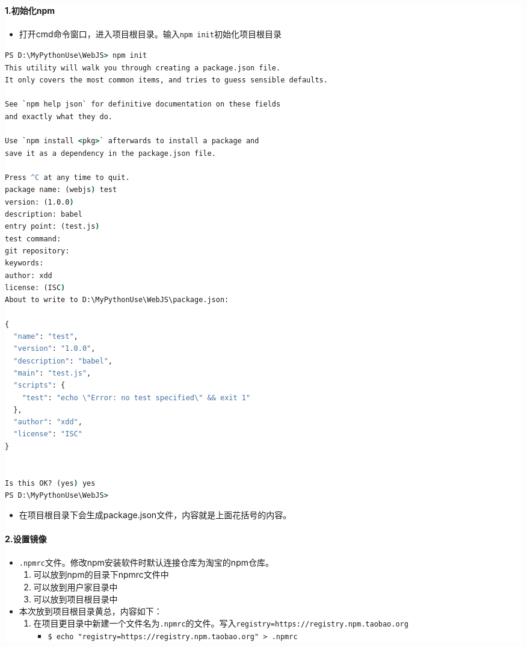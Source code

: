 #### 1.初始化npm

* 打开cmd命令窗口，进入项目根目录。输入`npm init`初始化项目根目录

````cmd
PS D:\MyPythonUse\WebJS> npm init
This utility will walk you through creating a package.json file.
It only covers the most common items, and tries to guess sensible defaults.

See `npm help json` for definitive documentation on these fields
and exactly what they do.

Use `npm install <pkg>` afterwards to install a package and
save it as a dependency in the package.json file.

Press ^C at any time to quit.
package name: (webjs) test
version: (1.0.0)
description: babel
entry point: (test.js)
test command:
git repository:
keywords:
author: xdd
license: (ISC)
About to write to D:\MyPythonUse\WebJS\package.json:

{
  "name": "test",
  "version": "1.0.0",
  "description": "babel",
  "main": "test.js",
  "scripts": {
    "test": "echo \"Error: no test specified\" && exit 1"
  },
  "author": "xdd",
  "license": "ISC"
}


Is this OK? (yes) yes
PS D:\MyPythonUse\WebJS>
````

* 在项目根目录下会生成package.json文件，内容就是上面花括号的内容。  

#### 2.设置镜像

* `.npmrc`文件。修改npm安装软件时默认连接仓库为淘宝的npm仓库。
    1. 可以放到npm的目录下npmrc文件中
    2. 可以放到用户家目录中
    3. 可以放到项目根目录中
* 本次放到项目根目录黄总，内容如下：
    1. 在项目更目录中新建一个文件名为`.npmrc`的文件。写入`registry=https://registry.npm.taobao.org`
        * `$ echo "registry=https://registry.npm.taobao.org" > .npmrc`
